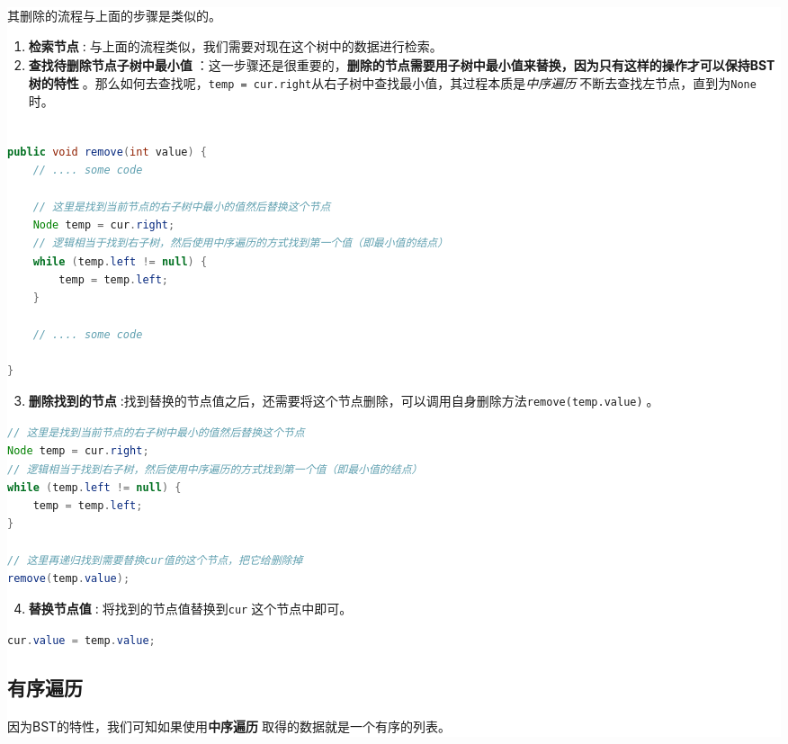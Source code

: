 其删除的流程与上面的步骤是类似的。
1. **检索节点** : 与上面的流程类似，我们需要对现在这个树中的数据进行检索。
2. **查找待删除节点子树中最小值** ：这一步骤还是很重要的，**删除的节点需要用子树中最小值来替换，因为只有这样的操作才可以保持BST树的特性** 。那么如何去查找呢，`temp = cur.right`从右子树中查找最小值，其过程本质是*中序遍历* 不断去查找左节点，直到为`None` 时。

```java

public void remove(int value) {
    // .... some code 

    // 这里是找到当前节点的右子树中最小的值然后替换这个节点
    Node temp = cur.right;
    // 逻辑相当于找到右子树，然后使用中序遍历的方式找到第一个值（即最小值的结点）
    while (temp.left != null) {
        temp = temp.left;
    }

    // .... some code 

}
```

3. **删除找到的节点** :找到替换的节点值之后，还需要将这个节点删除，可以调用自身删除方法`remove(temp.value)` 。

```java
// 这里是找到当前节点的右子树中最小的值然后替换这个节点
Node temp = cur.right;
// 逻辑相当于找到右子树，然后使用中序遍历的方式找到第一个值（即最小值的结点）
while (temp.left != null) {
    temp = temp.left;
}

// 这里再递归找到需要替换cur值的这个节点，把它给删除掉
remove(temp.value);
```

4. **替换节点值** : 将找到的节点值替换到`cur` 这个节点中即可。
```java
cur.value = temp.value;
```

## 有序遍历
因为BST的特性，我们可知如果使用**中序遍历** 取得的数据就是一个有序的列表。